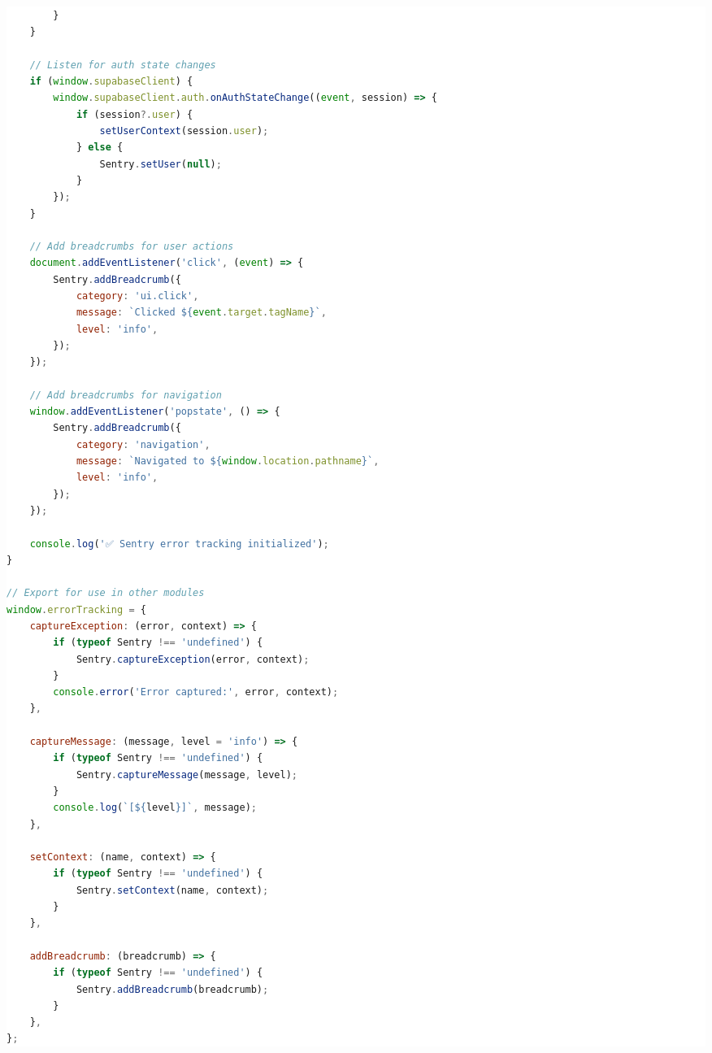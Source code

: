 ```javascript
        }
    }
    
    // Listen for auth state changes
    if (window.supabaseClient) {
        window.supabaseClient.auth.onAuthStateChange((event, session) => {
            if (session?.user) {
                setUserContext(session.user);
            } else {
                Sentry.setUser(null);
            }
        });
    }
    
    // Add breadcrumbs for user actions
    document.addEventListener('click', (event) => {
        Sentry.addBreadcrumb({
            category: 'ui.click',
            message: `Clicked ${event.target.tagName}`,
            level: 'info',
        });
    });
    
    // Add breadcrumbs for navigation
    window.addEventListener('popstate', () => {
        Sentry.addBreadcrumb({
            category: 'navigation',
            message: `Navigated to ${window.location.pathname}`,
            level: 'info',
        });
    });
    
    console.log('✅ Sentry error tracking initialized');
}

// Export for use in other modules
window.errorTracking = {
    captureException: (error, context) => {
        if (typeof Sentry !== 'undefined') {
            Sentry.captureException(error, context);
        }
        console.error('Error captured:', error, context);
    },
    
    captureMessage: (message, level = 'info') => {
        if (typeof Sentry !== 'undefined') {
            Sentry.captureMessage(message, level);
        }
        console.log(`[${level}]`, message);
    },
    
    setContext: (name, context) => {
        if (typeof Sentry !== 'undefined') {
            Sentry.setContext(name, context);
        }
    },
    
    addBreadcrumb: (breadcrumb) => {
        if (typeof Sentry !== 'undefined') {
            Sentry.addBreadcrumb(breadcrumb);
        }
    },
};
```